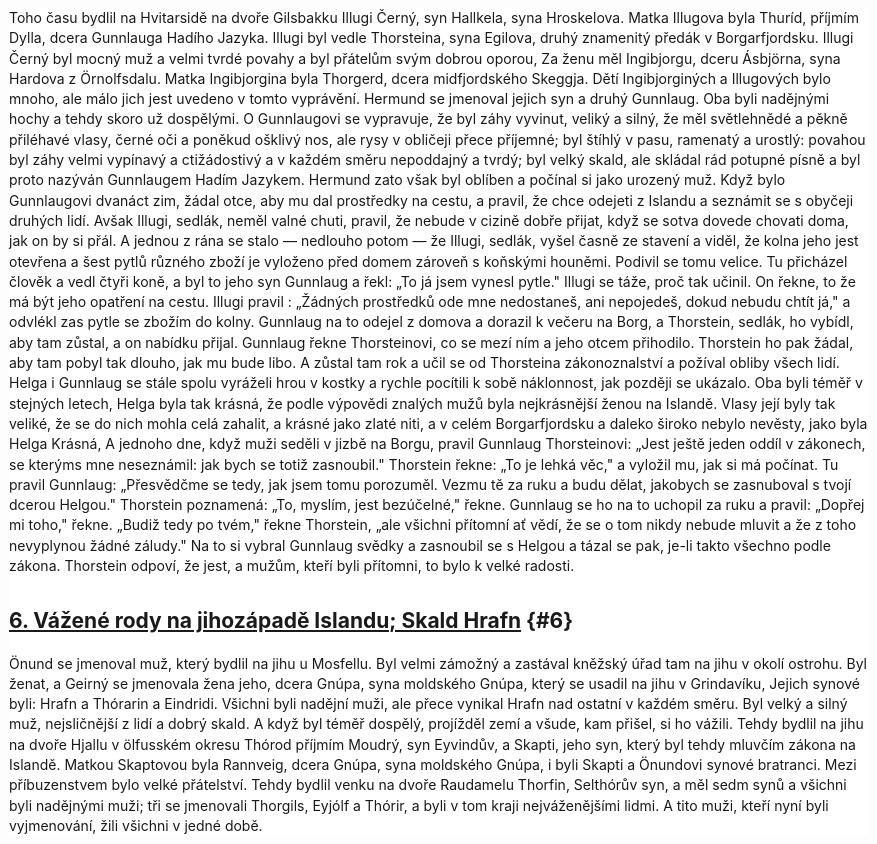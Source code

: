 Toho času bydlil na Hvitarsidě na dvoře Gilsbakku Illugi Černý, syn Hallkela, syna Hroskelova. Matka Illugova byla Thuríd, příjmím Dylla, dcera Gunnlauga Hadího Jazyka. Illugi byl vedle Thorsteina, syna Egilova, druhý znamenitý předák v Borgarfjordsku. Illugi Černý byl mocný muž a velmi tvrdé povahy a byl přátelům svým dobrou oporou, Za ženu měl Ingibjorgu, dceru Ásbjörna, syna Hardova z Örnolfsdalu. Matka Ingibjorgina byla Thorgerd, dcera midfjordského Skeggja. Dětí Ingibjorginých a Illugových bylo mnoho, ale málo jich jest uvedeno v tomto vyprávění. Hermund se jmenoval jejich syn a druhý Gunnlaug. Oba byli nadějnými hochy a tehdy skoro už dospělými. O Gunnlaugovi se vypravuje, že byl záhy vyvinut, veliký a silný, že měl světlehnědé a pěkně přiléhavé vlasy, černé oči a poněkud ošklivý nos, ale rysy v obličeji přece příjemné; byl štíhlý v pasu, ramenatý a urostlý: povahou byl záhy velmi vypínavý a ctižádostivý a v každém směru nepoddajný a tvrdý; byl velký skald, ale skládal rád potupné písně a byl proto nazýván Gunnlaugem Hadím Jazykem. Hermund zato však byl oblíben a počínal si jako urozený muž. Když bylo Gunnlaugovi dvanáct zim, žádal otce, aby mu dal prostředky na cestu, a pravil, že chce odejeti z Islandu a seznámit se s obyčeji druhých lidí. Avšak Illugi, sedlák, neměl valné chuti, pravil, že nebude v cizině dobře přijat, když se sotva dovede chovati doma, jak on by si přál. A jednou z rána se stalo — nedlouho potom — že Illugi, sedlák, vyšel časně ze stavení a viděl, že kolna jeho jest otevřena a šest pytlů různého zboží je vyloženo před domem zároveň s koňskými houněmi. Podivil se tomu velice. Tu přicházel člověk a vedl čtyři koně, a byl to jeho syn Gunnlaug a řekl: „To já jsem vynesl pytle." Illugi se táže, proč tak učinil. On řekne, to že má být jeho opatření na cestu. Illugi pravil : „Žádných prostředků ode mne nedostaneš, ani nepojedeš, dokud nebudu chtít já," a odvlékl zas pytle se zbožím do kolny. Gunnlaug na to odejel z domova a dorazil k večeru na Borg, a Thorstein, sedlák, ho vybídl, aby tam zůstal, a on nabídku přijal. Gunnlaug řekne Thorsteinovi, co se mezí ním a jeho otcem přihodilo. Thorstein ho pak žádal, aby tam pobyl tak dlouho, jak mu bude libo. A zůstal tam rok a učil se od Thorsteina zákonoznalství a požíval obliby všech lidí. Helga i Gunnlaug se stále spolu vyráželi hrou v kostky a rychle pocítili k sobě náklonnost, jak později se ukázalo. Oba byli téměř v stejných letech, Helga byla tak krásná, že podle výpovědi znalých mužů byla nejkrásnější ženou na Islandě. Vlasy její byly tak veliké, že se do nich mohla celá zahalit, a krásné jako zlaté niti, a v celém Borgarfjordsku a daleko široko nebylo nevěsty, jako byla Helga Krásná, A jednoho dne, když muži seděli v jizbě na Borgu, pravil Gunnlaug Thorsteinovi: „Jest ještě jeden oddíl v zákonech, se kterýms mne neseznámil: jak bych se totiž zasnoubil." Thorstein řekne: „To je lehká věc," a vyložil mu, jak si má počínat. Tu pravil Gunnlaug: „Přesvědčme se tedy, jak jsem tomu porozuměl. Vezmu tě za ruku a budu dělat, jakobych se zasnuboval s tvojí dcerou Helgou." Thorstein poznamená: „To, myslím, jest bezúčelné," řekne. Gunnlaug se ho na to uchopil za ruku a pravil: „Dopřej mi toho," řekne. „Budiž tedy po tvém," řekne Thorstein, „ale všichni přítomní ať vědí, že se o tom nikdy nebude mluvit a že z toho nevyplynou žádné záludy." Na to si vybral Gunnlaug svědky a zasnoubil se s Helgou a tázal se pak, je-li takto všechno podle zákona. Thorstein odpoví, že jest, a mužům, kteří byli přítomni, to bylo k velké radosti.

## [6. Vážené rody na jihozápadě Islandu; Skald Hrafn](#6) {#6}

Önund se jmenoval muž, který bydlil na jihu u Mosfellu. Byl velmi zámožný a zastával kněžský úřad tam na jihu v okolí ostrohu. Byl ženat, a Geirný se jmenovala žena jeho, dcera Gnúpa, syna moldského Gnúpa, který se usadil na jihu v Grindavíku, Jejich synové byli: Hrafn a Thórarin a Eindridi. Všichni byli nadějní muži, ale přece vynikal Hrafn nad ostatní v každém směru. Byl velký a silný muž, nejsličnější z lidí a dobrý skald. A když byl téměř dospělý, projížděl zemí a všude, kam přišel, si ho vážili. Tehdy bydlil na jihu na dvoře Hjallu v ölfusském okresu Thórod příjmím Moudrý, syn Eyvindův, a Skapti, jeho syn, který byl tehdy mluvčím zákona na Islandě. Matkou Skaptovou byla Rannveig, dcera Gnúpa, syna moldského Gnúpa, i byli Skapti a Önundovi synové bratranci. Mezi příbuzenstvem bylo velké přátelství. Tehdy bydlil venku na dvoře Raudamelu Thorfin, Selthórův syn, a měl sedm synů a všichni byli nadějnými muži; tři se jmenovali Thorgils, Eyjólf a Thórir, a byli v tom kraji nejváženějšími lidmi. A tito muži, kteří nyní byli vyjmenování, žili všichni v jedné době.
